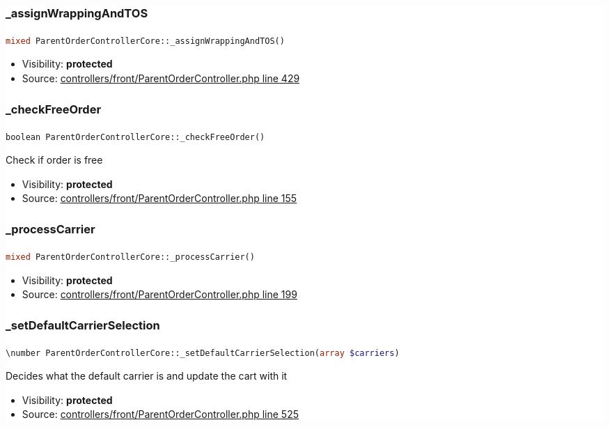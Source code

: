 


### <a name="method-_assignWrappingAndTOS"></a>_assignWrappingAndTOS

```php
mixed ParentOrderControllerCore::_assignWrappingAndTOS()
```





* Visibility: **protected**
* Source: [controllers/front/ParentOrderController.php line 429](https://github.com/PrestaShop/PrestaShop/blob/1.5.0.9/controllers/front/ParentOrderController.php#L429)




### <a name="method-_checkFreeOrder"></a>_checkFreeOrder

```php
boolean ParentOrderControllerCore::_checkFreeOrder()
```

Check if order is free



* Visibility: **protected**
* Source: [controllers/front/ParentOrderController.php line 155](https://github.com/PrestaShop/PrestaShop/blob/1.5.0.9/controllers/front/ParentOrderController.php#L155)




### <a name="method-_processCarrier"></a>_processCarrier

```php
mixed ParentOrderControllerCore::_processCarrier()
```





* Visibility: **protected**
* Source: [controllers/front/ParentOrderController.php line 199](https://github.com/PrestaShop/PrestaShop/blob/1.5.0.9/controllers/front/ParentOrderController.php#L199)




### <a name="method-_setDefaultCarrierSelection"></a>_setDefaultCarrierSelection

```php
\number ParentOrderControllerCore::_setDefaultCarrierSelection(array $carriers)
```

Decides what the default carrier is and update the cart with it



* Visibility: **protected**
* Source: [controllers/front/ParentOrderController.php line 525](https://github.com/PrestaShop/PrestaShop/blob/1.5.0.9/controllers/front/ParentOrderController.php#L525)
